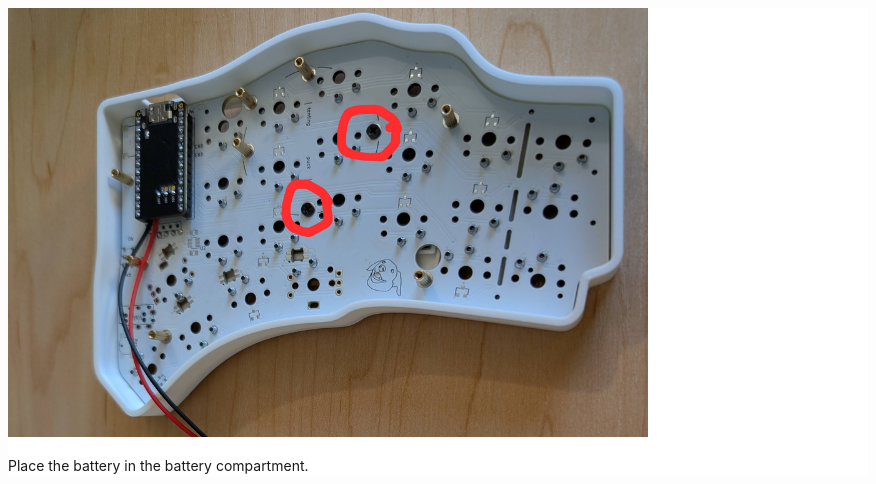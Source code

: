 <img src="./images/pcb_bottom_annotated.jpg" width="640">

Place the battery in the battery compartment.
